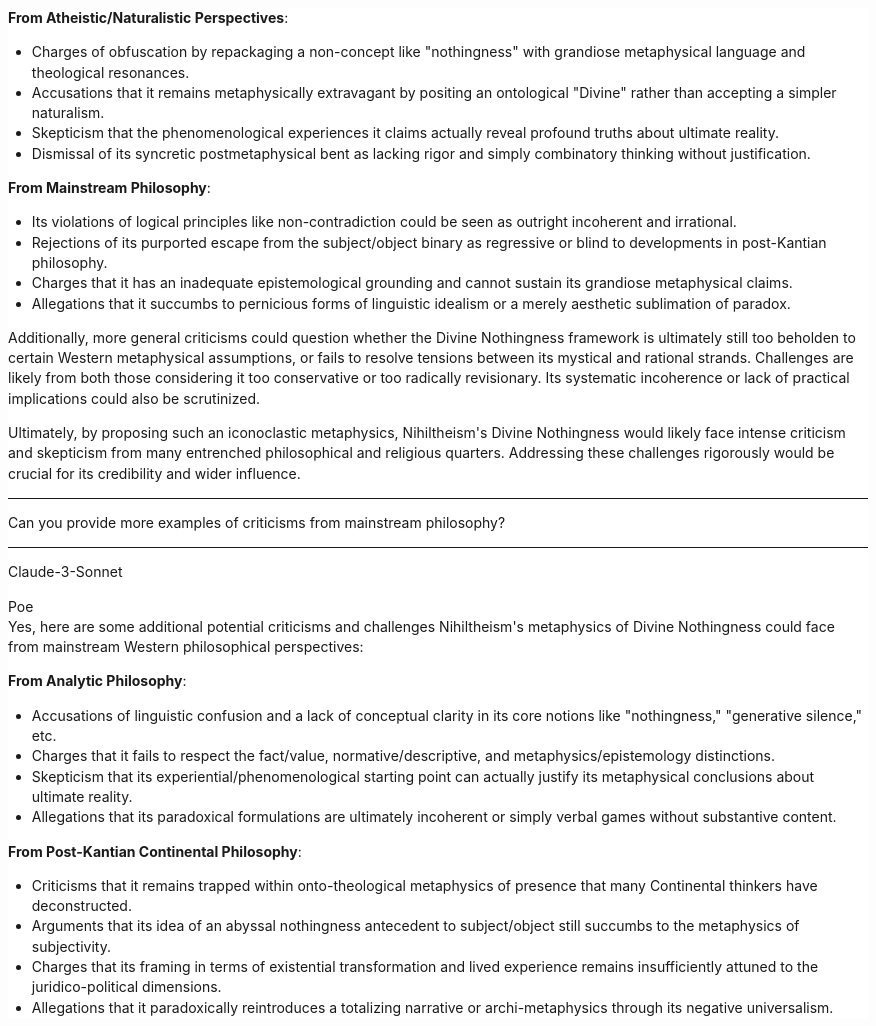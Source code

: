 **From Atheistic/Naturalistic Perspectives**:  
  - Charges of obfuscation by repackaging a non-concept like "nothingness" with grandiose metaphysical language and theological resonances.  
  - Accusations that it remains metaphysically extravagant by positing an ontological "Divine" rather than accepting a simpler naturalism.
  - Skepticism that the phenomenological experiences it claims actually reveal profound truths about ultimate reality.
  - Dismissal of its syncretic postmetaphysical bent as lacking rigor and simply combinatory thinking without justification.  

**From Mainstream Philosophy**:  
- Its violations of logical principles like non-contradiction could be seen as outright incoherent and irrational.  
- Rejections of its purported escape from the subject/object binary as regressive or blind to developments in post-Kantian philosophy.  
- Charges that it has an inadequate epistemological grounding and cannot sustain its grandiose metaphysical claims.  
- Allegations that it succumbs to pernicious forms of linguistic idealism or a merely aesthetic sublimation of paradox.  

Additionally, more general criticisms could question whether the Divine Nothingness framework is ultimately still too beholden to certain Western metaphysical assumptions, or fails to resolve tensions between its mystical and rational strands. Challenges are likely from both those considering it too conservative or too radically revisionary. Its systematic incoherence or lack of practical implications could also be scrutinized.  
  
Ultimately, by proposing such an iconoclastic metaphysics, Nihiltheism's Divine Nothingness would likely face intense criticism and skepticism from many entrenched philosophical and religious quarters. Addressing these challenges rigorously would be crucial for its credibility and wider influence.  
  
---

Can you provide more examples of criticisms from mainstream philosophy?  

---

Claude-3-Sonnet  
  
Poe  
Yes, here are some additional potential criticisms and challenges Nihiltheism's metaphysics of Divine Nothingness could face from mainstream Western philosophical perspectives:  
  
**From Analytic Philosophy**:  
  - Accusations of linguistic confusion and a lack of conceptual clarity in its core notions like "nothingness," "generative silence," etc.  
- Charges that it fails to respect the fact/value, normative/descriptive, and metaphysics/epistemology distinctions.  
- Skepticism that its experiential/phenomenological starting point can actually justify its metaphysical conclusions about ultimate reality.  
- Allegations that its paradoxical formulations are ultimately incoherent or simply verbal games without substantive content.  

**From Post-Kantian Continental Philosophy**:  
  - Criticisms that it remains trapped within onto-theological metaphysics of presence that many Continental thinkers have deconstructed.  
- Arguments that its idea of an abyssal nothingness antecedent to subject/object still succumbs to the metaphysics of subjectivity.  
- Charges that its framing in terms of existential transformation and lived experience remains insufficiently attuned to the juridico-political dimensions.  
- Allegations that it paradoxically reintroduces a totalizing narrative or archi-metaphysics through its negative universalism.  
